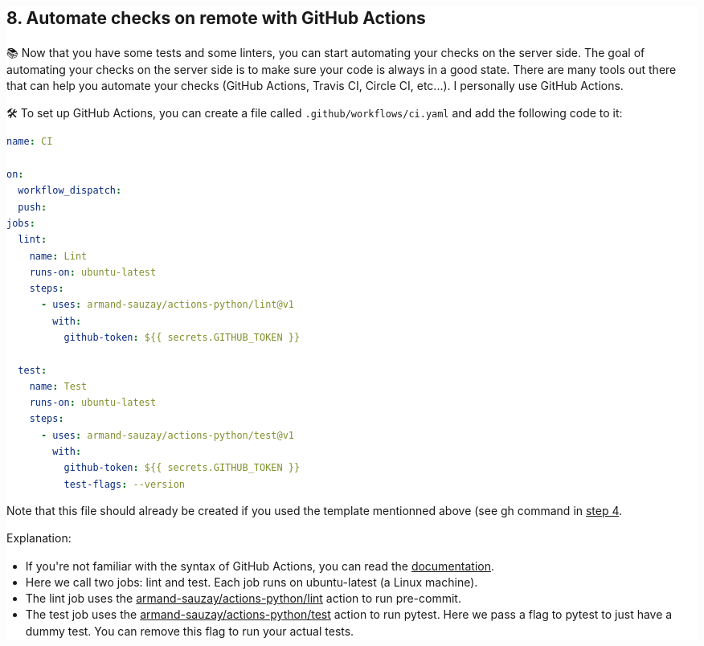 ## 8. Automate checks on remote with GitHub Actions

📚 Now that you have some tests and some linters, you can start automating your
checks on the server side. The goal of automating your checks on the server side
is to make sure your code is always in a good state. There are many tools out
there that can help you automate your checks (GitHub Actions, Travis CI, Circle
CI, etc...). I personally use GitHub Actions.

🛠️ To set up GitHub Actions, you can create a file called `.github/workflows/ci.yaml` and add the following code to it:
```yaml
name: CI

on:
  workflow_dispatch:
  push:
jobs:
  lint:
    name: Lint
    runs-on: ubuntu-latest
    steps:
      - uses: armand-sauzay/actions-python/lint@v1
        with:
          github-token: ${{ secrets.GITHUB_TOKEN }}

  test:
    name: Test
    runs-on: ubuntu-latest
    steps:
      - uses: armand-sauzay/actions-python/test@v1
        with:
          github-token: ${{ secrets.GITHUB_TOKEN }}
          test-flags: --version
```

Note that this file should already be created if you used the template mentionned above (see gh command in [step 4](#4-add-some-code). 

Explanation: 
- If you're not familiar with the syntax of GitHub Actions, you can read the [documentation](https://docs.github.com/en/actions/reference/workflow-syntax-for-github-actions).
- Here we call two jobs: lint and test. Each job runs on ubuntu-latest (a Linux machine).
- The lint job uses the [armand-sauzay/actions-python/lint](https://github.com/armand-sauzay/actions-python/tree/main/lint) action to run pre-commit.
- The test job uses the [armand-sauzay/actions-python/test](https://github.com/armand-sauzay/actions-python/tree/main/test) action to run pytest. Here we pass a flag to pytest to just have a dummy test. You can remove this flag to run your actual tests.
